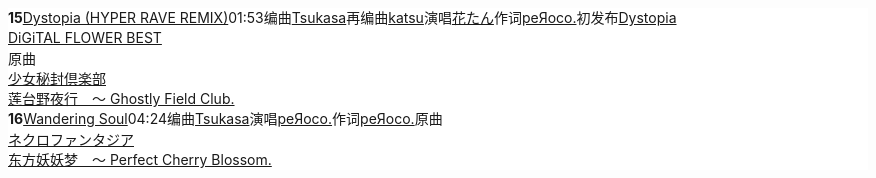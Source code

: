 <tr><td id="15" class="infoO"><b>15</b></td><td id="Dystopia_(HYPER_RAVE_REMIX)" colspan="2" class="title"><a href="./歌词-Dystopia（DiGiTAL_WiNG）.md" title="歌词:Dystopia（DiGiTAL WiNG）">Dystopia (HYPER RAVE REMIX)</a><span class="thcsearchlinks"><a rel="nofollow" class="external text" href="https://cd.thwiki.cc?arrange=Tsukasa，katsu&amp;vocal=花たん&amp;lyric=peЯoco.&amp;ogmusic=少女秘封倶楽部&amp;fromwiki=RAVER'S_NEST_BEST_2017_TOHO_HYPER_RAVE"><span title="搜索相似同人曲"></span></a></span></td><td class="time">01:53</td></tr><tr><td class="left"></td><td class="label">编曲</td><td class="text" colspan="2"><a href="./Tsukasa.md" title="Tsukasa">Tsukasa</a><span class="thcsearchlinks"><a rel="nofollow" class="external text" href="https://cd.thwiki.cc?arrange=，Tsukasa&amp;fromwiki=RAVER'S_NEST_BEST_2017_TOHO_HYPER_RAVE"><span></span></a></span></td></tr><tr><td class="left"></td><td class="label">再编曲</td><td class="text" colspan="2"><a href="./katsu.md" title="katsu">katsu</a><span class="thcsearchlinks"><a rel="nofollow" class="external text" href="https://cd.thwiki.cc?arrange=katsu&amp;fromwiki=RAVER'S_NEST_BEST_2017_TOHO_HYPER_RAVE"><span></span></a></span></td></tr><tr><td class="left"></td><td class="label">演唱</td><td class="text" colspan="2"><a href="./花たん.md" title="花たん">花たん</a><span class="thcsearchlinks"><a rel="nofollow" class="external text" href="https://cd.thwiki.cc?vocal=花たん&amp;fromwiki=RAVER'S_NEST_BEST_2017_TOHO_HYPER_RAVE"><span></span></a></span></td></tr><tr><td class="left"></td><td class="label">作词</td><td class="text" colspan="2"><a href="./peЯoco..md" title="peЯoco.">peЯoco.</a><span class="thcsearchlinks"><a rel="nofollow" class="external text" href="https://cd.thwiki.cc?lyric=peЯoco.&amp;fromwiki=RAVER'S_NEST_BEST_2017_TOHO_HYPER_RAVE"><span></span></a></span></td></tr><tr><td class="left"></td><td class="label">初发布</td><td class="text" colspan="2"><a href="/DiGiTAL_FLOWER_BEST#12" title="DiGiTAL FLOWER BEST">Dystopia</a><div class="source"><a href="./DiGiTAL_FLOWER_BEST.md" title="DiGiTAL FLOWER BEST">DiGiTAL FLOWER BEST</a></div></td></tr><tr><td class="left"></td><td class="label">原曲</td><td class="text" colspan="2"><span class="thcsearchlinks"><a rel="nofollow" class="external text" href="https://cd.thwiki.cc?ogmusic=少女秘封倶楽部&amp;fromwiki=RAVER'S_NEST_BEST_2017_TOHO_HYPER_RAVE"><span></span></a></span><div class="ogmusic"><a href="/%E5%B0%91%E5%A5%B3%E7%A7%98%E5%B0%81%E5%80%B6%E6%A5%BD%E9%83%A8" class="mw-redirect" title="少女秘封倶楽部">少女秘封倶楽部</a></div><div class="source"><a href="/%E8%8E%B2%E5%8F%B0%E9%87%8E%E5%A4%9C%E8%A1%8C_%EF%BD%9E_Ghostly_Field_Club." class="mw-redirect" title="莲台野夜行 ～ Ghostly Field Club.">莲台野夜行　～ Ghostly Field Club.</a></div></td></tr>
<tr><td id="16" class="infoRD"><b>16</b></td><td id="Wandering_Soul" colspan="2" class="title"><span class="new" title="（歌词页面不存在）"><a href="/index.php?title=%E6%AD%8C%E8%AF%8D:Wandering_Soul&amp;boilerplate=模板:页面模板/曲目歌词&amp;action=edit">Wandering Soul</a></span><span class="thcsearchlinks"><a rel="nofollow" class="external text" href="https://cd.thwiki.cc?arrange=Tsukasa&amp;vocal=peЯoco.&amp;lyric=peЯoco.&amp;ogmusic=ネクロファンタジア&amp;fromwiki=RAVER'S_NEST_BEST_2017_TOHO_HYPER_RAVE"><span title="搜索相似同人曲"></span></a></span></td><td class="time">04:24</td></tr><tr><td class="left"></td><td class="label">编曲</td><td class="text" colspan="2"><a href="./Tsukasa.md" title="Tsukasa">Tsukasa</a><span class="thcsearchlinks"><a rel="nofollow" class="external text" href="https://cd.thwiki.cc?arrange=，Tsukasa，&amp;fromwiki=RAVER'S_NEST_BEST_2017_TOHO_HYPER_RAVE"><span></span></a></span></td></tr><tr><td class="left"></td><td class="label">演唱</td><td class="text" colspan="2"><a href="./peЯoco..md" title="peЯoco.">peЯoco.</a><span class="thcsearchlinks"><a rel="nofollow" class="external text" href="https://cd.thwiki.cc?vocal=peЯoco.&amp;fromwiki=RAVER'S_NEST_BEST_2017_TOHO_HYPER_RAVE"><span></span></a></span></td></tr><tr><td class="left"></td><td class="label">作词</td><td class="text" colspan="2"><a href="./peЯoco..md" title="peЯoco.">peЯoco.</a><span class="thcsearchlinks"><a rel="nofollow" class="external text" href="https://cd.thwiki.cc?lyric=peЯoco.&amp;fromwiki=RAVER'S_NEST_BEST_2017_TOHO_HYPER_RAVE"><span></span></a></span></td></tr><tr><td class="left"></td><td class="label">原曲</td><td class="text" colspan="2"><span class="thcsearchlinks"><a rel="nofollow" class="external text" href="https://cd.thwiki.cc?ogmusic=ネクロファンタジア&amp;fromwiki=RAVER'S_NEST_BEST_2017_TOHO_HYPER_RAVE"><span></span></a></span><div class="ogmusic"><a href="/%E3%83%8D%E3%82%AF%E3%83%AD%E3%83%95%E3%82%A1%E3%83%B3%E3%82%BF%E3%82%B8%E3%82%A2" class="mw-redirect" title="ネクロファンタジア">ネクロファンタジア</a></div><div class="source"><a href="/%E4%B8%9C%E6%96%B9%E5%A6%96%E5%A6%96%E6%A2%A6_%EF%BD%9E_Perfect_Cherry_Blossom." class="mw-redirect" title="东方妖妖梦 ～ Perfect Cherry Blossom.">东方妖妖梦　～ Perfect Cherry Blossom.</a></div></td></tr>